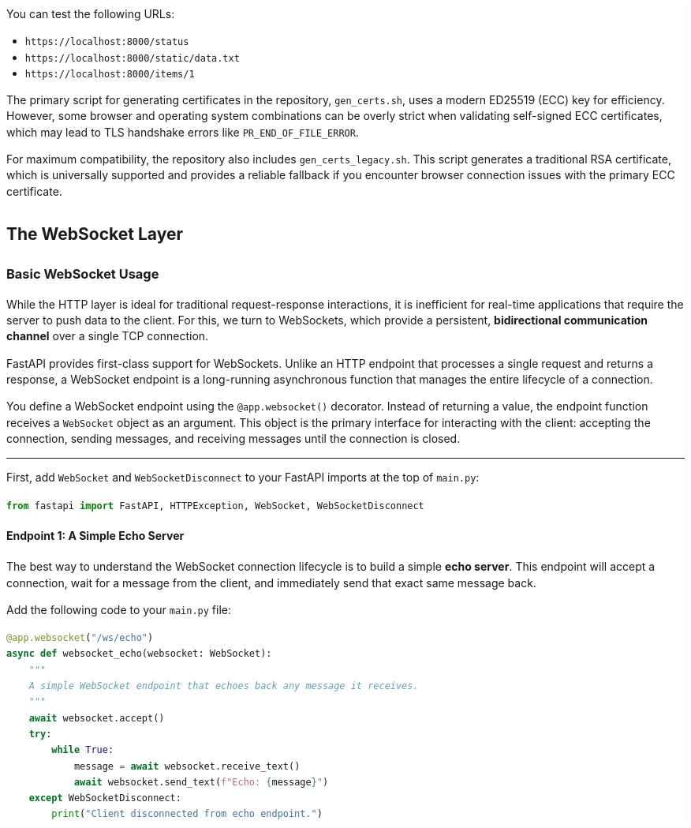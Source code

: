 You can test the following URLs:

  * `https://localhost:8000/status`
  * `https://localhost:8000/static/data.txt`
  * `https://localhost:8000/items/1`


The primary script for generating certificates in the repository, `gen_certs.sh`, uses a modern ED25519 (ECC) key for efficiency. However, some browser and operating system combinations can be overly strict when validating self-signed ECC certificates, which may lead to TLS handshake errors like `PR_END_OF_FILE_ERROR`.

For maximum compatibility, the repository also includes `gen_certs_legacy.sh`. This script generates a traditional RSA certificate, which is universally supported and provides a reliable fallback if you encounter browser connection issues with the primary ECC certificate.


## The WebSocket Layer


### Basic WebSocket Usage

While the HTTP layer is ideal for traditional request-response interactions, it is inefficient for real-time applications that require the server to push data to the client. For this, we turn to WebSockets, which provide a persistent, **bidirectional communication channel** over a single TCP connection.

FastAPI provides first-class support for WebSockets. Unlike an HTTP endpoint that processes a single request and returns a response, a WebSocket endpoint is a long-running asynchronous function that manages the entire lifecycle of a connection.

You define a WebSocket endpoint using the `@app.websocket()` decorator. Instead of returning a value, the endpoint function receives a `WebSocket` object as an argument. This object is the primary interface for interacting with the client: accepting the connection, sending messages, and receiving messages until the connection is closed.


-----

First, add `WebSocket` and `WebSocketDisconnect` to your FastAPI imports at the top of `main.py`:

```python
from fastapi import FastAPI, HTTPException, WebSocket, WebSocketDisconnect
```

#### Endpoint 1: A Simple Echo Server

The best way to understand the WebSocket connection lifecycle is to build a simple **echo server**. This endpoint will accept a connection, wait for a message from the client, and immediately send that exact same message back.

Add the following code to your `main.py` file:

```python
@app.websocket("/ws/echo")
async def websocket_echo(websocket: WebSocket):
    """
    A simple WebSocket endpoint that echoes back any message it receives.
    """
    await websocket.accept()
    try:
        while True:
            message = await websocket.receive_text()
            await websocket.send_text(f"Echo: {message}")
    except WebSocketDisconnect:
        print("Client disconnected from echo endpoint.")
```
